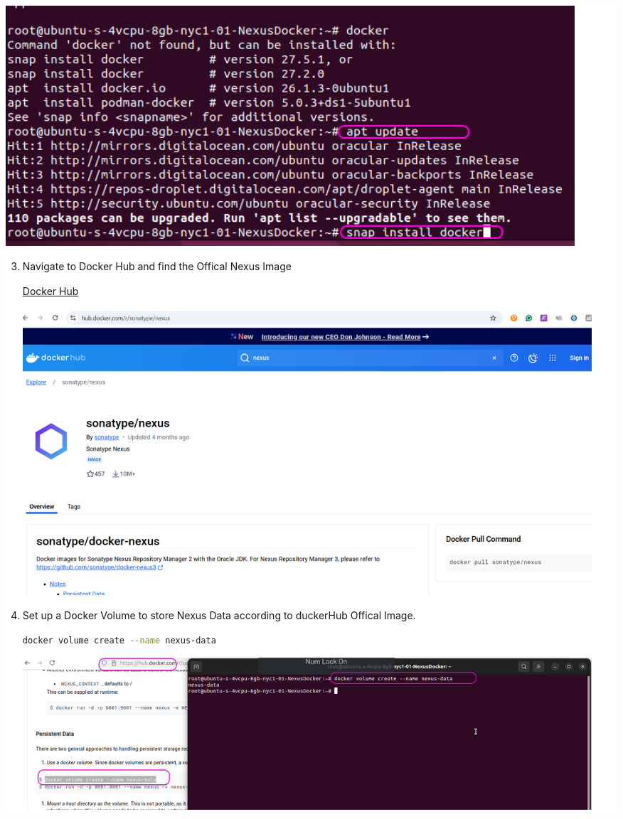    <img src="https://github.com/lala-la-flaca/DevOpsBootcamp_7_docker_Nexus_Docker/blob/main/Img/Installing%20Docker%20in%20Droplet.png" width=800/>

3. Navigate to Docker Hub and find the Offical Nexus Image

   [Docker Hub](https://hub.docker.com/r/sonatype/nexus)

   <img src="https://github.com/lala-la-flaca/DevOpsBootcamp_7_docker_Nexus_Docker/blob/main/Img/Docker%20Hub%20official%20Nexus%20image.PNG" width=800/>
   
5. Set up a Docker Volume to store Nexus Data according to duckerHub Offical Image.

   ```bash
   docker volume create --name nexus-data
   ```

   <img src="https://github.com/lala-la-flaca/DevOpsBootcamp_7_docker_Nexus_Docker/blob/main/Img/AddingVolumeToPersistData.png" width=800/>
   